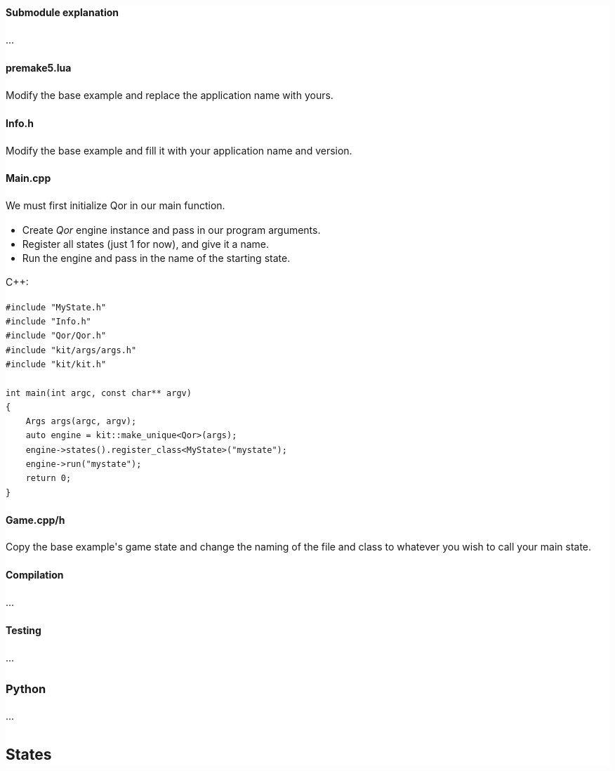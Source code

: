 #### Submodule explanation

...

#### premake5.lua

Modify the base example and replace the application name with yours.

#### Info.h

Modify the base example and fill it with your application name and version.

#### Main.cpp

We must first initialize Qor in our main function.

- Create *Qor* engine instance and pass in our program arguments.
- Register all states (just 1 for now), and give it a name.
- Run the engine and pass in the name of the starting state.

C++:

```
#include "MyState.h"
#include "Info.h"
#include "Qor/Qor.h"
#include "kit/args/args.h"
#include "kit/kit.h"

int main(int argc, const char** argv)
{
    Args args(argc, argv);
    auto engine = kit::make_unique<Qor>(args);
    engine->states().register_class<MyState>("mystate");
    engine->run("mystate");
    return 0;
}
```

#### Game.cpp/h

Copy the base example's game state and change the naming of the file and class
to whatever you wish to call your main state.

#### Compilation

...

#### Testing

...

### Python

...

## States
